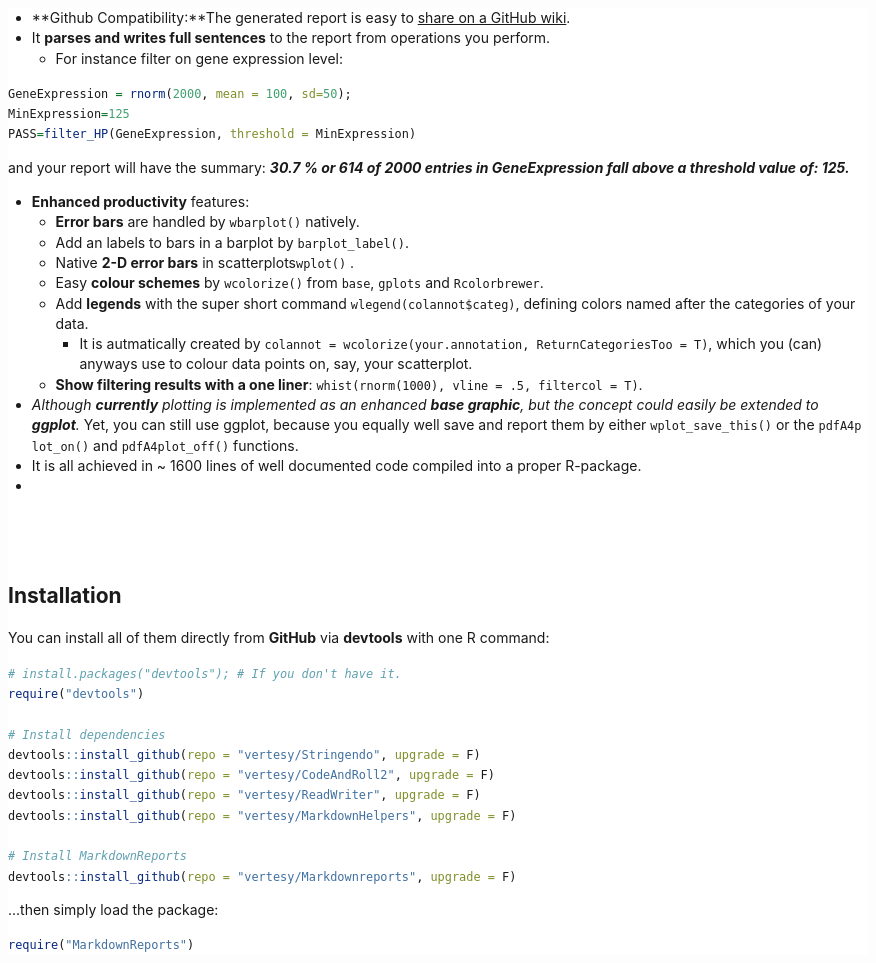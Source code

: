 - **Github Compatibility:**The generated report is easy to [share on a GitHub wiki](https://github.com/vertesy/MarkdownReports/wiki/Github-wiki-integration).
- It **parses and writes full sentences** to the report from operations you perform.
  - For instance filter on gene expression level:
```R
GeneExpression = rnorm(2000, mean = 100, sd=50);
MinExpression=125
PASS=filter_HP(GeneExpression, threshold = MinExpression)
```
and your report will have the summary: ***30.7 % or 614 of 2000 entries in GeneExpression fall above a threshold value of: 125.***

- **Enhanced productivity** features:
  - **Error bars** are handled by `wbarplot()` natively.
  - Add an labels to bars in a barplot by `barplot_label()`.
  - Native **2-D error bars** in scatterplots`wplot()` .
  - Easy **colour schemes** by `wcolorize()` from  `base`, `gplots` and `Rcolorbrewer`.
  - Add **legends** with the super short command `wlegend(colannot$categ)`, defining colors named after the categories of your data.
    - It is autmatically created by `colannot = wcolorize(your.annotation, ReturnCategoriesToo = T)`, which you (can) anyways use to colour data points on, say, your scatterplot.
  - **Show filtering results with a one liner**: `whist(rnorm(1000), vline = .5, filtercol = T)`.
- *Although **currently** plotting is implemented as an enhanced **base graphic**, but the concept could easily be extended to **ggplot**.*
  Yet, you can still use ggplot, because you equally well save and report them by either `wplot_save_this()` or the `pdfA4plot_on()` and `pdfA4plot_off()` functions.
- It is all achieved in ~ 1600 lines of well documented code compiled into a proper R-package.
-

<br><br>

## Installation

You can install all of them directly from **GitHub** via **devtools** with one R command:

```R
# install.packages("devtools"); # If you don't have it.
require("devtools")

# Install dependencies
devtools::install_github(repo = "vertesy/Stringendo", upgrade = F)
devtools::install_github(repo = "vertesy/CodeAndRoll2", upgrade = F)
devtools::install_github(repo = "vertesy/ReadWriter", upgrade = F)
devtools::install_github(repo = "vertesy/MarkdownHelpers", upgrade = F)

# Install MarkdownReports
devtools::install_github(repo = "vertesy/Markdownreports", upgrade = F)

```



...then simply load the package:

```R
require("MarkdownReports")
```
